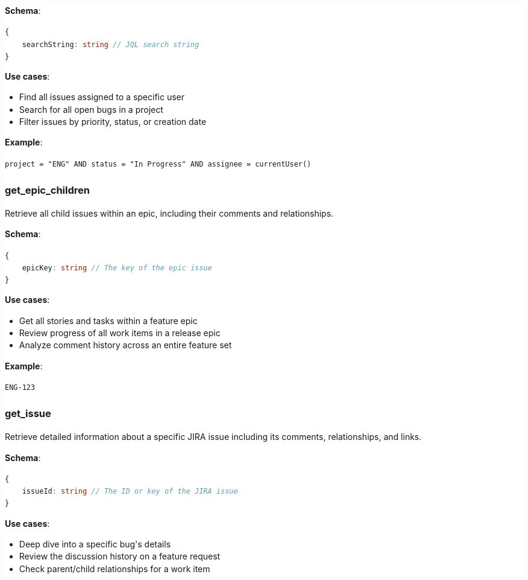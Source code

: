 **Schema**:

```typescript
{
    searchString: string // JQL search string
}
```

**Use cases**:

-   Find all issues assigned to a specific user
-   Search for all open bugs in a project
-   Filter issues by priority, status, or creation date

**Example**:

```
project = "ENG" AND status = "In Progress" AND assignee = currentUser()
```

### get_epic_children

Retrieve all child issues within an epic, including their comments and relationships.

**Schema**:

```typescript
{
    epicKey: string // The key of the epic issue
}
```

**Use cases**:

-   Get all stories and tasks within a feature epic
-   Review progress of all work items in a release epic
-   Analyze comment history across an entire feature set

**Example**:

```
ENG-123
```

### get_issue

Retrieve detailed information about a specific JIRA issue including its comments, relationships, and links.

**Schema**:

```typescript
{
    issueId: string // The ID or key of the JIRA issue
}
```

**Use cases**:

-   Deep dive into a specific bug's details
-   Review the discussion history on a feature request
-   Check parent/child relationships for a work item
